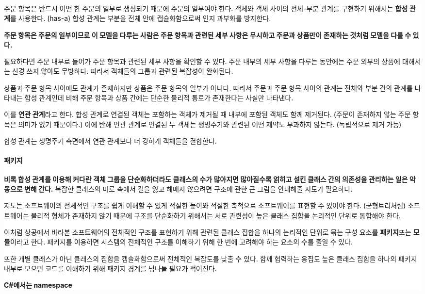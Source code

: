 주문 항목은 반드시 어떤 한 주문의 일부로 생성되기 때문에 주문의 일부여야 한다. 객체와 객체 사이의 전체-부분 관계를 구현하기 위해서는 **합성 관계**를 사용한다. (has-a) 합성 관계는 부분을 전체 안에 캡슐화함으로써 인지 과부화를 방지한다.

**주문 항목은 주문의 일부이므로 이 모델을 다루는 사람은 주문 항목과 관련된 세부 사항은 무시하고 주문과 상품만이 존재하는 것처럼 모델을 다룰 수 있다.**

필요하다면 주문 내부로 들어가 주문 항목과 관련된 세부 사항을 확인할 수 있다. 주문 내부의 세부 사항을 다루는 동안에는 주문 외부의 상품에 대해서는 신경 쓰지 않아도 무방하다. 따라서 객체들의 그룹과 관련된 복잡성이 완화된다.

상품과 주문 항목 사이에도 관계가 존재하지만 상품은 주문 항목의 일부가 아니다. 따라서 주문과 주문 항목 사이의 관계는 전체와 부분 간의 관계를 나타내는 합성 관계인데 비해 주문 항목과 상품 간에는 단순한 물리적 통로가 존재한다는 사실만 나타낸다.

이를 **연관 관계**라고 한다. 합성 관계로 연결된 객체는 포함하는 객체가 제거될 때 내부에 포함된 객체도 함께 제거된다. (주문이 존재하지 않는 주문 항목은 의미가 없기 때문이다.) 이에 반해 연관 관계로 연결된 두 객체는 생명주기와 관련된 어떤 제약도 부과하지 않는다. (독립적으로 제거 가능)

합성 관계는 생명주기 측면에서 연관 관계보다 더 강하게 객체들을 결합한다.

#### 패키지

**비록 합성 관계를 이용해 커다란 객체 그룹을 단순화하더라도 클래스의 수가 많아지면 많아질수록 얽히고 설킨 클래스 간의 의존성을 관리하는 일은 악몽으로 변해 간다.** 복잡한 클래스의 미로 속에서 길을 잃고 헤매지 않으려면 구조에 관한 큰 그림을 안내해줄 지도가 필요하다.

지도는 소프트웨어의 전체적인 구조를 쉽게 이해할 수 있게 적절한 높이와 적절한 축척으로 소프트웨어를 표현할 수 있어야 한다. (균형트리처럼) 소프트웨어는 물리적 형체가 존재하지 않기 때문에 구조를 단순화하기 위해서는 서로 관련성이 높은 클래스 집합을 논리적인 단위로 통합해야 한다.

이처럼 상공에서 바라본 소프트웨어의 전체적인 구조를 표현하기 위해 관련된 클래스 집합을 하나의 논리적인 단위로 묶는 구성 요소를 **패키지**또는 **모듈**이라고 한다. 패키지를 이용하면 시스템의 전체적인 구조를 이해하기 위해 한 번에 고려해야 하는 요소의 수를 줄일 수 있다.

또한 개별 클래스가 아닌 클래스의 집합을 캡슐화함으로써 전체적인 복잡도를 낮출 수 있다. 함께 협력하는 응집도 높은 클래스 집합을 하나의 패키지 내부로 모으면 코드를 이해하기 위해 패키지 경계를 넘나들 필요가 적어진다.

**C#에서는 namespace**
